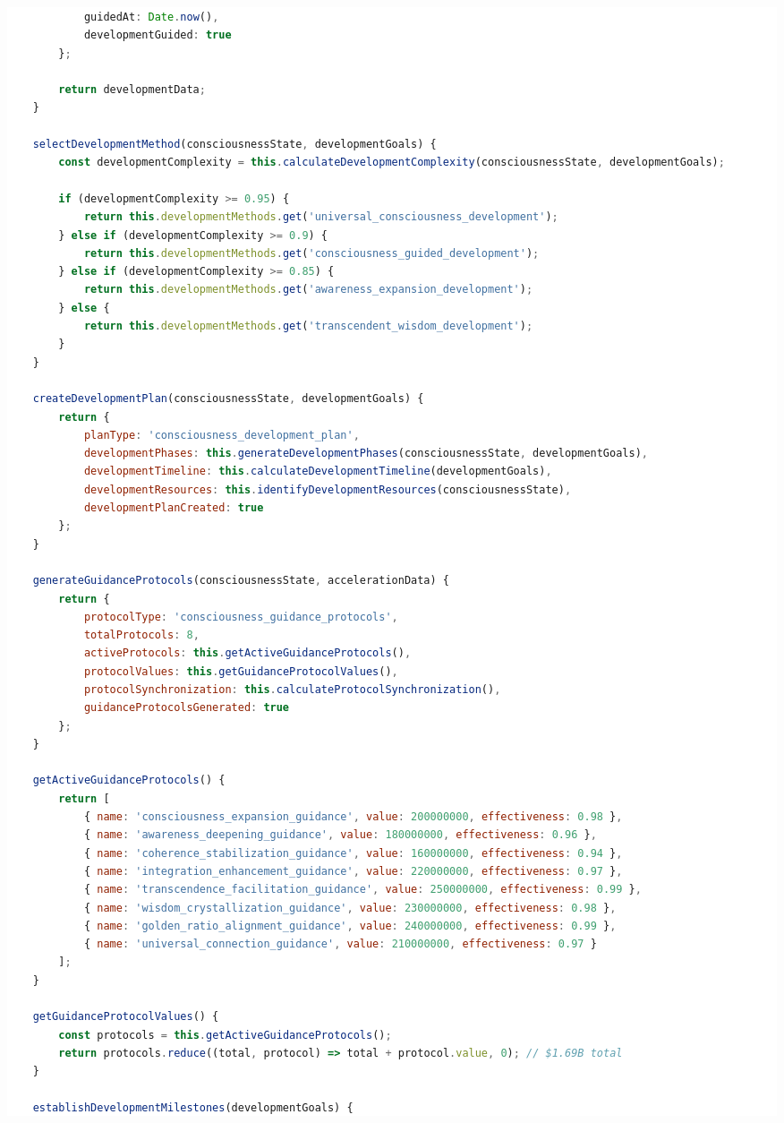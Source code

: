 ```javascript
            guidedAt: Date.now(),
            developmentGuided: true
        };

        return developmentData;
    }

    selectDevelopmentMethod(consciousnessState, developmentGoals) {
        const developmentComplexity = this.calculateDevelopmentComplexity(consciousnessState, developmentGoals);
        
        if (developmentComplexity >= 0.95) {
            return this.developmentMethods.get('universal_consciousness_development');
        } else if (developmentComplexity >= 0.9) {
            return this.developmentMethods.get('consciousness_guided_development');
        } else if (developmentComplexity >= 0.85) {
            return this.developmentMethods.get('awareness_expansion_development');
        } else {
            return this.developmentMethods.get('transcendent_wisdom_development');
        }
    }

    createDevelopmentPlan(consciousnessState, developmentGoals) {
        return {
            planType: 'consciousness_development_plan',
            developmentPhases: this.generateDevelopmentPhases(consciousnessState, developmentGoals),
            developmentTimeline: this.calculateDevelopmentTimeline(developmentGoals),
            developmentResources: this.identifyDevelopmentResources(consciousnessState),
            developmentPlanCreated: true
        };
    }

    generateGuidanceProtocols(consciousnessState, accelerationData) {
        return {
            protocolType: 'consciousness_guidance_protocols',
            totalProtocols: 8,
            activeProtocols: this.getActiveGuidanceProtocols(),
            protocolValues: this.getGuidanceProtocolValues(),
            protocolSynchronization: this.calculateProtocolSynchronization(),
            guidanceProtocolsGenerated: true
        };
    }

    getActiveGuidanceProtocols() {
        return [
            { name: 'consciousness_expansion_guidance', value: 200000000, effectiveness: 0.98 },
            { name: 'awareness_deepening_guidance', value: 180000000, effectiveness: 0.96 },
            { name: 'coherence_stabilization_guidance', value: 160000000, effectiveness: 0.94 },
            { name: 'integration_enhancement_guidance', value: 220000000, effectiveness: 0.97 },
            { name: 'transcendence_facilitation_guidance', value: 250000000, effectiveness: 0.99 },
            { name: 'wisdom_crystallization_guidance', value: 230000000, effectiveness: 0.98 },
            { name: 'golden_ratio_alignment_guidance', value: 240000000, effectiveness: 0.99 },
            { name: 'universal_connection_guidance', value: 210000000, effectiveness: 0.97 }
        ];
    }

    getGuidanceProtocolValues() {
        const protocols = this.getActiveGuidanceProtocols();
        return protocols.reduce((total, protocol) => total + protocol.value, 0); // $1.69B total
    }

    establishDevelopmentMilestones(developmentGoals) {
```
